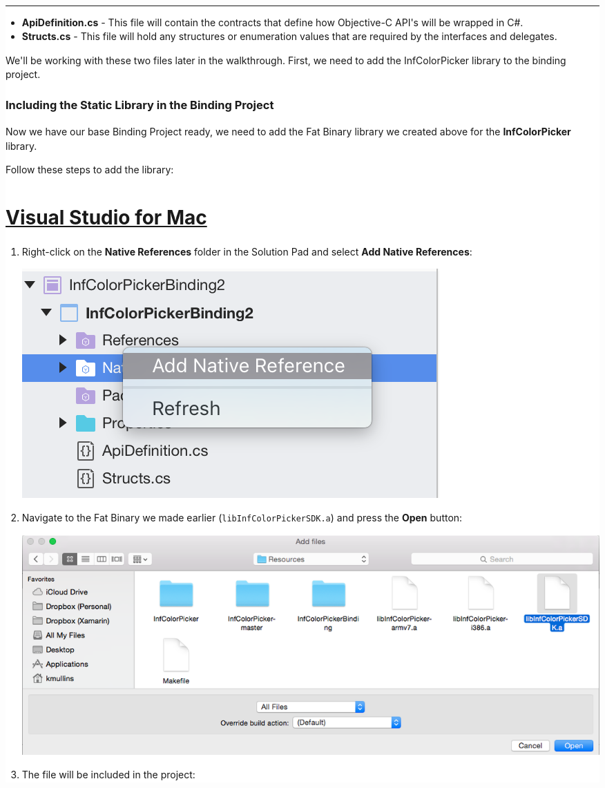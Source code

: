 -----

- **ApiDefinition.cs** - This file will contain the contracts that define how Objective-C API's will be wrapped in C#.
- **Structs.cs** - This file will hold any structures or enumeration values that are required by the interfaces and delegates.

We'll be working with these two files later in the walkthrough. First, we need to add the InfColorPicker library to the binding project.

### Including the Static Library in the Binding Project

Now we have our base Binding Project ready, we need to add the Fat Binary library we created above for the **InfColorPicker** library.

Follow these steps to add the library:

# [Visual Studio for Mac](#tab/vsmac)

1. Right-click on the **Native References** folder in the Solution Pad and select **Add Native References**:

	![](walkthrough-images/bind04a.png "Add Native References")

1. Navigate to the Fat Binary we made earlier (`libInfColorPickerSDK.a`) and press the **Open** button:

	![](walkthrough-images/bind05.png "Select the libInfColorPickerSDK.a file")
1. The file will be included in the project:
